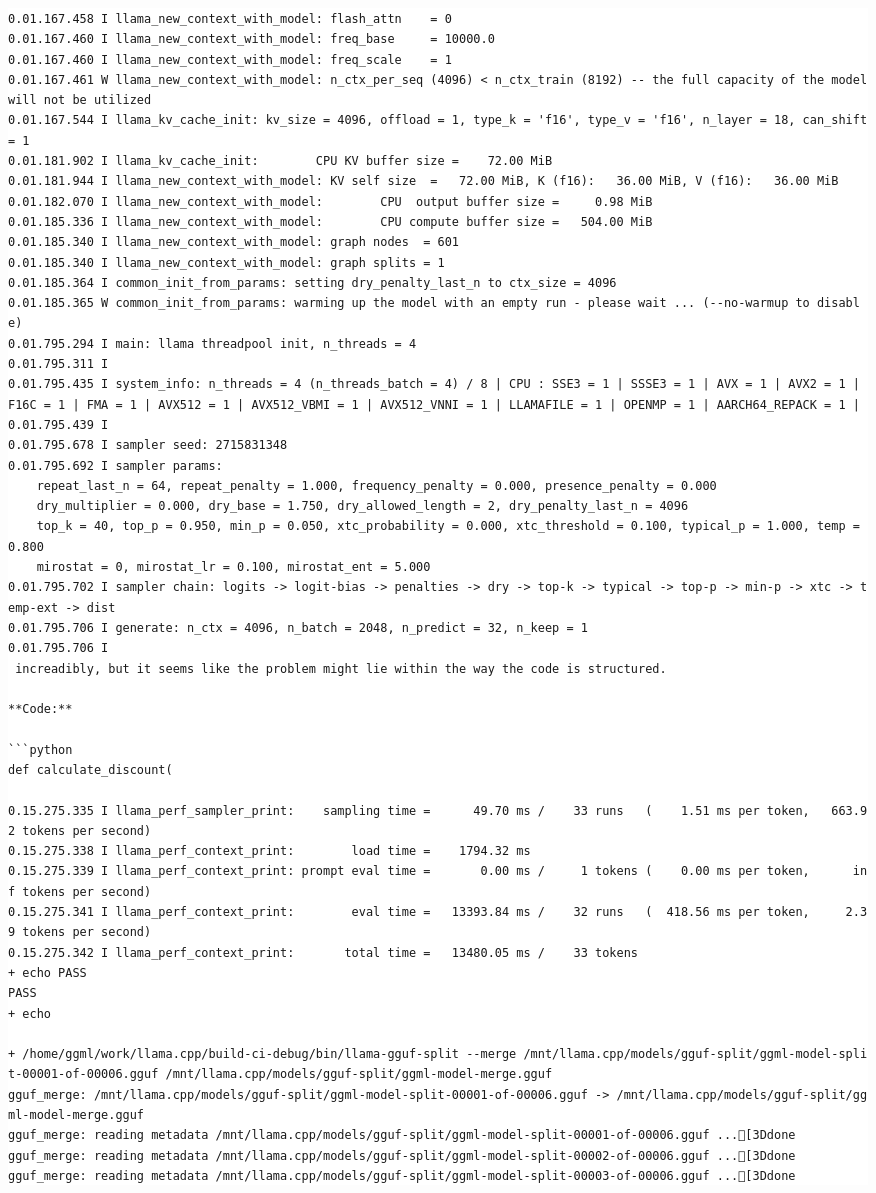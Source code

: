 ```
0.01.167.458 I llama_new_context_with_model: flash_attn    = 0
0.01.167.460 I llama_new_context_with_model: freq_base     = 10000.0
0.01.167.460 I llama_new_context_with_model: freq_scale    = 1
0.01.167.461 W llama_new_context_with_model: n_ctx_per_seq (4096) < n_ctx_train (8192) -- the full capacity of the model will not be utilized
0.01.167.544 I llama_kv_cache_init: kv_size = 4096, offload = 1, type_k = 'f16', type_v = 'f16', n_layer = 18, can_shift = 1
0.01.181.902 I llama_kv_cache_init:        CPU KV buffer size =    72.00 MiB
0.01.181.944 I llama_new_context_with_model: KV self size  =   72.00 MiB, K (f16):   36.00 MiB, V (f16):   36.00 MiB
0.01.182.070 I llama_new_context_with_model:        CPU  output buffer size =     0.98 MiB
0.01.185.336 I llama_new_context_with_model:        CPU compute buffer size =   504.00 MiB
0.01.185.340 I llama_new_context_with_model: graph nodes  = 601
0.01.185.340 I llama_new_context_with_model: graph splits = 1
0.01.185.364 I common_init_from_params: setting dry_penalty_last_n to ctx_size = 4096
0.01.185.365 W common_init_from_params: warming up the model with an empty run - please wait ... (--no-warmup to disable)
0.01.795.294 I main: llama threadpool init, n_threads = 4
0.01.795.311 I 
0.01.795.435 I system_info: n_threads = 4 (n_threads_batch = 4) / 8 | CPU : SSE3 = 1 | SSSE3 = 1 | AVX = 1 | AVX2 = 1 | F16C = 1 | FMA = 1 | AVX512 = 1 | AVX512_VBMI = 1 | AVX512_VNNI = 1 | LLAMAFILE = 1 | OPENMP = 1 | AARCH64_REPACK = 1 | 
0.01.795.439 I 
0.01.795.678 I sampler seed: 2715831348
0.01.795.692 I sampler params: 
	repeat_last_n = 64, repeat_penalty = 1.000, frequency_penalty = 0.000, presence_penalty = 0.000
	dry_multiplier = 0.000, dry_base = 1.750, dry_allowed_length = 2, dry_penalty_last_n = 4096
	top_k = 40, top_p = 0.950, min_p = 0.050, xtc_probability = 0.000, xtc_threshold = 0.100, typical_p = 1.000, temp = 0.800
	mirostat = 0, mirostat_lr = 0.100, mirostat_ent = 5.000
0.01.795.702 I sampler chain: logits -> logit-bias -> penalties -> dry -> top-k -> typical -> top-p -> min-p -> xtc -> temp-ext -> dist 
0.01.795.706 I generate: n_ctx = 4096, n_batch = 2048, n_predict = 32, n_keep = 1
0.01.795.706 I 
 increadibly, but it seems like the problem might lie within the way the code is structured.

**Code:**

```python
def calculate_discount(

0.15.275.335 I llama_perf_sampler_print:    sampling time =      49.70 ms /    33 runs   (    1.51 ms per token,   663.92 tokens per second)
0.15.275.338 I llama_perf_context_print:        load time =    1794.32 ms
0.15.275.339 I llama_perf_context_print: prompt eval time =       0.00 ms /     1 tokens (    0.00 ms per token,      inf tokens per second)
0.15.275.341 I llama_perf_context_print:        eval time =   13393.84 ms /    32 runs   (  418.56 ms per token,     2.39 tokens per second)
0.15.275.342 I llama_perf_context_print:       total time =   13480.05 ms /    33 tokens
+ echo PASS
PASS
+ echo

+ /home/ggml/work/llama.cpp/build-ci-debug/bin/llama-gguf-split --merge /mnt/llama.cpp/models/gguf-split/ggml-model-split-00001-of-00006.gguf /mnt/llama.cpp/models/gguf-split/ggml-model-merge.gguf
gguf_merge: /mnt/llama.cpp/models/gguf-split/ggml-model-split-00001-of-00006.gguf -> /mnt/llama.cpp/models/gguf-split/ggml-model-merge.gguf
gguf_merge: reading metadata /mnt/llama.cpp/models/gguf-split/ggml-model-split-00001-of-00006.gguf ...[3Ddone
gguf_merge: reading metadata /mnt/llama.cpp/models/gguf-split/ggml-model-split-00002-of-00006.gguf ...[3Ddone
gguf_merge: reading metadata /mnt/llama.cpp/models/gguf-split/ggml-model-split-00003-of-00006.gguf ...[3Ddone
```